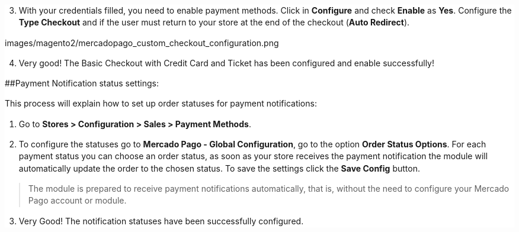 
3. With your credentials filled, you need to enable payment methods. Click in **Configure** and check **Enable** as **Yes**. Configure the **Type Checkout** and if the user must return to your store at the end of the checkout (**Auto Redirect**).

images/magento2/mercadopago_custom_checkout_configuration.png

4.  Very good! The Basic Checkout with Credit Card and Ticket has been configured and enable successfully!

<a name="Payment Notification status settings"></a>
##Payment Notification status settings:

This process will explain how to set up order statuses for payment notifications:

1. Go to **Stores > Configuration > Sales > Payment Methods**.

2. To configure the statuses go to **Mercado Pago - Global Configuration**, go to the option **Order Status Options**. 
For each payment status you can choose an order status, as soon as your store receives the payment notification the module will automatically update the order to the chosen status. To save the settings click the **Save Config** button.

> The module is prepared to receive payment notifications automatically, that is, without the need to configure your Mercado Pago account or module.

3. Very Good! The notification statuses have been successfully configured.
